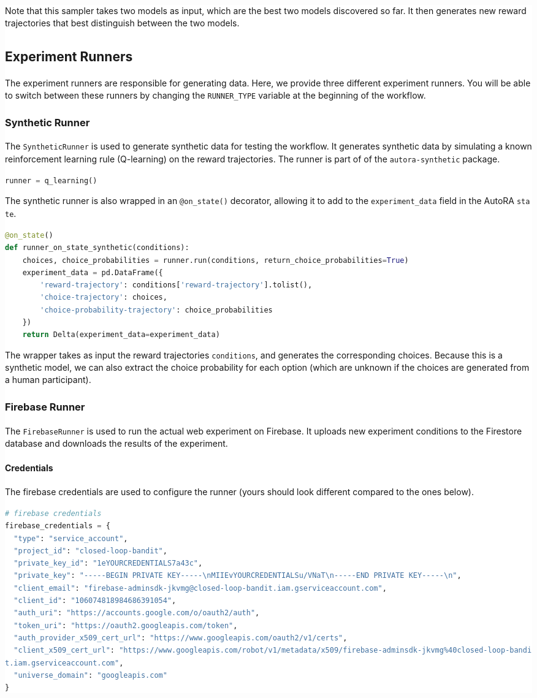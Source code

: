 Note that this sampler takes two models as input, which are the best two models discovered so far. It then generates new reward trajectories that best distinguish between the two models.

## Experiment Runners

The experiment runners are responsible for generating data. Here, we provide three different experiment runners. You will be able to switch between these runners by changing the `RUNNER_TYPE` variable at the beginning of the workflow.

### Synthetic Runner

The `SyntheticRunner` is used to generate synthetic data for testing the workflow. It generates synthetic data by simulating a known reinforcement learning rule (Q-learning) on the reward trajectories. The runner is part of of the ``autora-synthetic`` package.

```python
runner = q_learning()
```

The synthetic runner is also wrapped in an `@on_state()` decorator, allowing it to add to the ``experiment_data`` field in the AutoRA ``state``. 

```python
@on_state()
def runner_on_state_synthetic(conditions):
    choices, choice_probabilities = runner.run(conditions, return_choice_probabilities=True)
    experiment_data = pd.DataFrame({
        'reward-trajectory': conditions['reward-trajectory'].tolist(),
        'choice-trajectory': choices,
        'choice-probability-trajectory': choice_probabilities
    })
    return Delta(experiment_data=experiment_data)
```

The wrapper takes as input the reward trajectories ``conditions``, and generates the corresponding choices. Because this is a synthetic model, we can also extract the choice probability for each option (which are unknown if the choices are generated from a human participant).

### Firebase Runner

The `FirebaseRunner` is used to run the actual web experiment on Firebase. It uploads new experiment conditions to the Firestore database and downloads the results of the experiment. 

#### Credentials

The firebase credentials are used to configure the runner (yours should look different compared to the ones below).

```python
# firebase credentials
firebase_credentials = {
  "type": "service_account",
  "project_id": "closed-loop-bandit",
  "private_key_id": "1eYOURCREDENTIALS7a43c",
  "private_key": "-----BEGIN PRIVATE KEY-----\nMIIEvYOURCREDENTIALSu/VNaT\n-----END PRIVATE KEY-----\n",
  "client_email": "firebase-adminsdk-jkvmg@closed-loop-bandit.iam.gserviceaccount.com",
  "client_id": "106074818984686391054",
  "auth_uri": "https://accounts.google.com/o/oauth2/auth",
  "token_uri": "https://oauth2.googleapis.com/token",
  "auth_provider_x509_cert_url": "https://www.googleapis.com/oauth2/v1/certs",
  "client_x509_cert_url": "https://www.googleapis.com/robot/v1/metadata/x509/firebase-adminsdk-jkvmg%40closed-loop-bandit.iam.gserviceaccount.com",
  "universe_domain": "googleapis.com"
}
```
